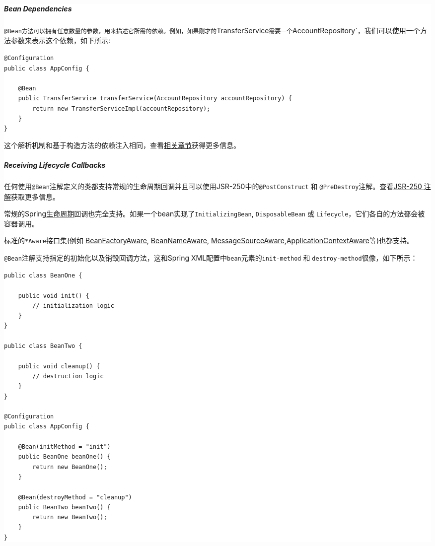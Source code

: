 ##### Bean Dependencies

`@Bean方法可以拥有任意数量的参数，用来描述它所需的依赖。例如，如果刚才的`TransferService`需要一个`AccountRepository`，我们可以使用一个方法参数来表示这个依赖，如下所示:

```
@Configuration
public class AppConfig {

    @Bean
    public TransferService transferService(AccountRepository accountRepository) {
        return new TransferServiceImpl(accountRepository);
    }
}
```

这个解析机制和基于构造方法的依赖注入相同，查看[相关章节](https://docs.spring.io/spring/docs/current/spring-framework-reference/core.html#beans-constructor-injection)获得更多信息。

##### Receiving Lifecycle Callbacks

任何使用`@Bean`注解定义的类都支持常规的生命周期回调并且可以使用JSR-250中的`@PostConstruct` 和 `@PreDestroy`注解。查看[JSR-250 注解](https://docs.spring.io/spring/docs/current/spring-framework-reference/core.html#beans-postconstruct-and-predestroy-annotations)获取更多信息。

常规的Spring[生命周期](https://docs.spring.io/spring/docs/current/spring-framework-reference/core.html#beans-factory-nature)回调也完全支持。如果一个bean实现了`InitializingBean`, `DisposableBean` 或 `Lifecycle`，它们各自的方法都会被容器调用。

标准的`*Aware`接口集(例如 [BeanFactoryAware](https://docs.spring.io/spring/docs/current/spring-framework-reference/core.html#beans-beanfactory), [BeanNameAware](https://docs.spring.io/spring/docs/current/spring-framework-reference/core.html#beans-factory-aware), [MessageSourceAware](https://docs.spring.io/spring/docs/current/spring-framework-reference/core.html#context-functionality-messagesource),[ApplicationContextAware](https://docs.spring.io/spring/docs/current/spring-framework-reference/core.html#beans-factory-aware)等)也都支持。

`@Bean`注解支持指定的初始化以及销毁回调方法，这和Spring XML配置中`bean`元素的`init-method` 和 `destroy-method`很像，如下所示：

```
public class BeanOne {

    public void init() {
        // initialization logic
    }
}

public class BeanTwo {

    public void cleanup() {
        // destruction logic
    }
}

@Configuration
public class AppConfig {

    @Bean(initMethod = "init")
    public BeanOne beanOne() {
        return new BeanOne();
    }

    @Bean(destroyMethod = "cleanup")
    public BeanTwo beanTwo() {
        return new BeanTwo();
    }
}
```
